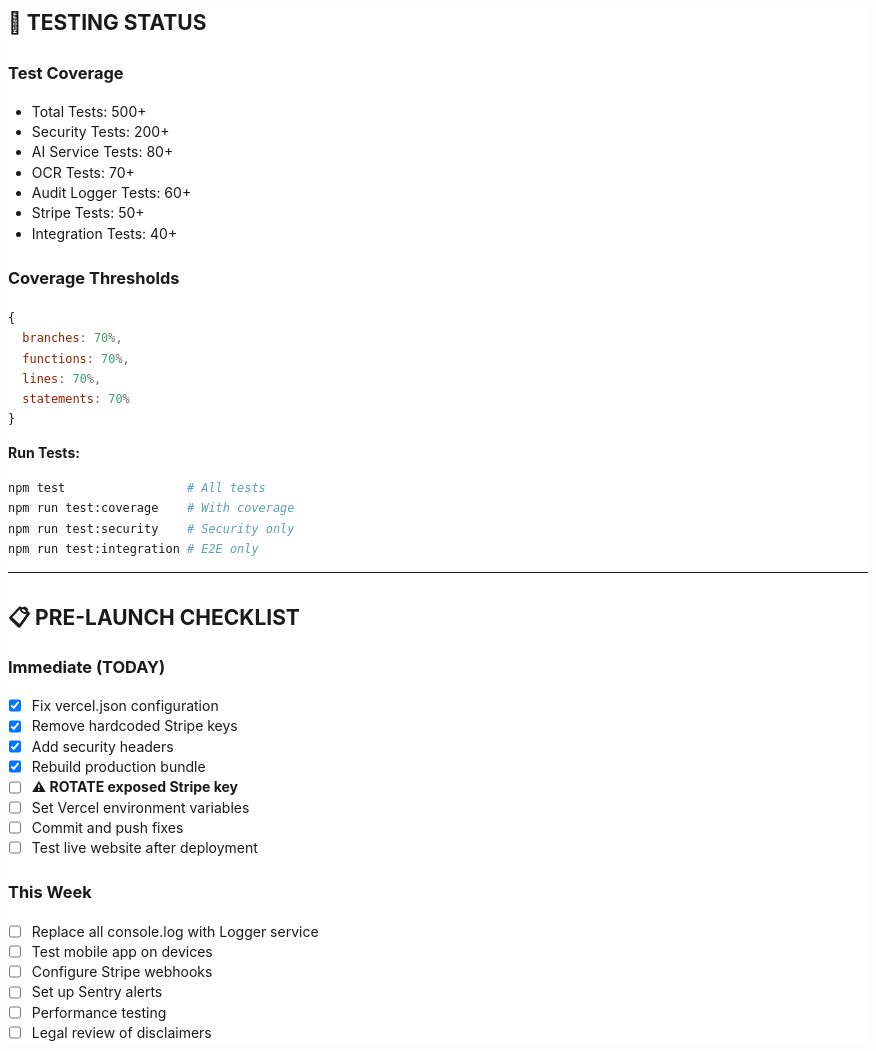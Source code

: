 
## 🧪 TESTING STATUS

### Test Coverage
- Total Tests: 500+
- Security Tests: 200+
- AI Service Tests: 80+
- OCR Tests: 70+
- Audit Logger Tests: 60+
- Stripe Tests: 50+
- Integration Tests: 40+

### Coverage Thresholds
```javascript
{
  branches: 70%,
  functions: 70%,
  lines: 70%,
  statements: 70%
}
```

**Run Tests:**
```bash
npm test                 # All tests
npm run test:coverage    # With coverage
npm run test:security    # Security only
npm run test:integration # E2E only
```

---

## 📋 PRE-LAUNCH CHECKLIST

### Immediate (TODAY)
- [x] Fix vercel.json configuration
- [x] Remove hardcoded Stripe keys
- [x] Add security headers
- [x] Rebuild production bundle
- [ ] **⚠️ ROTATE exposed Stripe key**
- [ ] Set Vercel environment variables
- [ ] Commit and push fixes
- [ ] Test live website after deployment

### This Week
- [ ] Replace all console.log with Logger service
- [ ] Test mobile app on devices
- [ ] Configure Stripe webhooks
- [ ] Set up Sentry alerts
- [ ] Performance testing
- [ ] Legal review of disclaimers
